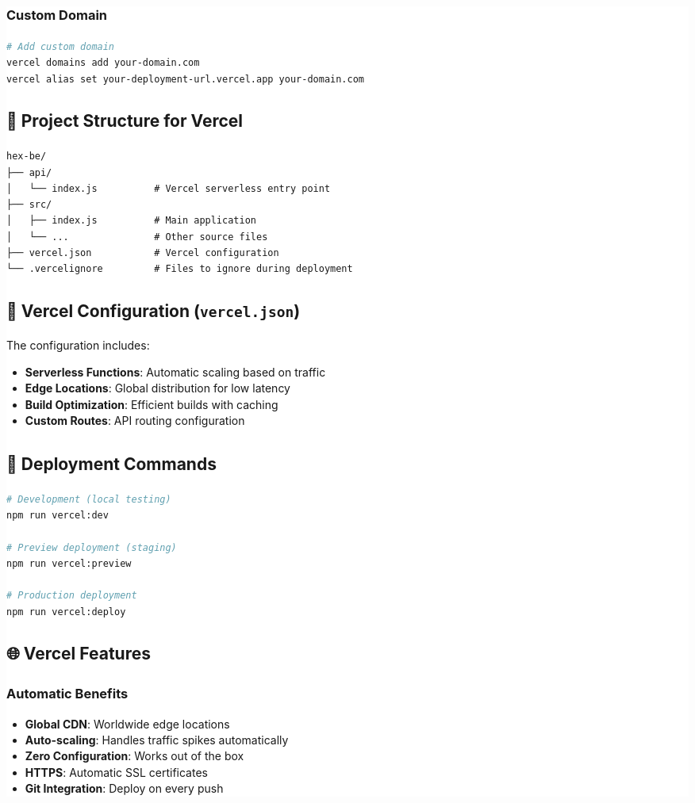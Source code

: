 ### Custom Domain
```bash
# Add custom domain
vercel domains add your-domain.com
vercel alias set your-deployment-url.vercel.app your-domain.com
```

## 📁 Project Structure for Vercel

```
hex-be/
├── api/
│   └── index.js          # Vercel serverless entry point
├── src/
│   ├── index.js          # Main application
│   └── ...               # Other source files
├── vercel.json           # Vercel configuration
└── .vercelignore         # Files to ignore during deployment
```

## 🔧 Vercel Configuration (`vercel.json`)

The configuration includes:
- **Serverless Functions**: Automatic scaling based on traffic
- **Edge Locations**: Global distribution for low latency
- **Build Optimization**: Efficient builds with caching
- **Custom Routes**: API routing configuration

## 🚀 Deployment Commands

```bash
# Development (local testing)
npm run vercel:dev

# Preview deployment (staging)
npm run vercel:preview

# Production deployment
npm run vercel:deploy
```

## 🌐 Vercel Features

### Automatic Benefits
- **Global CDN**: Worldwide edge locations
- **Auto-scaling**: Handles traffic spikes automatically
- **Zero Configuration**: Works out of the box
- **HTTPS**: Automatic SSL certificates
- **Git Integration**: Deploy on every push
